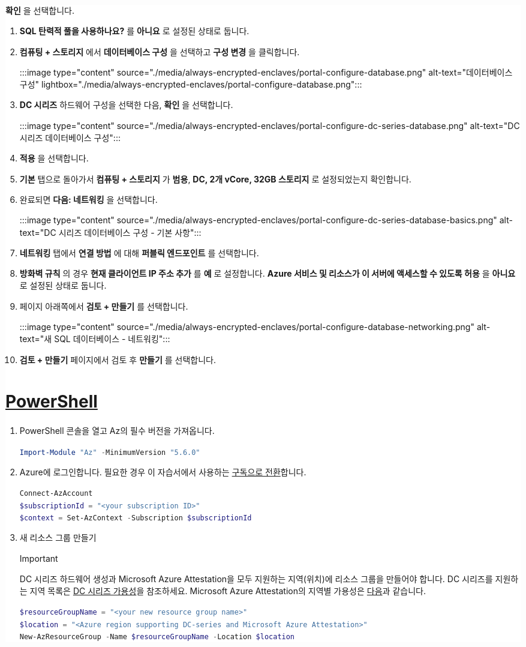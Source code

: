    **확인** 을 선택합니다.
1. **SQL 탄력적 풀을 사용하나요?** 를 **아니요** 로 설정된 상태로 둡니다.
1. **컴퓨팅 + 스토리지** 에서 **데이터베이스 구성** 을 선택하고 **구성 변경** 을 클릭합니다.

   :::image type="content" source="./media/always-encrypted-enclaves/portal-configure-database.png" alt-text="데이터베이스 구성" lightbox="./media/always-encrypted-enclaves/portal-configure-database.png":::

1. **DC 시리즈** 하드웨어 구성을 선택한 다음, **확인** 을 선택합니다.

   :::image type="content" source="./media/always-encrypted-enclaves/portal-configure-dc-series-database.png" alt-text="DC 시리즈 데이터베이스 구성":::

1. **적용** 을 선택합니다. 
1. **기본** 탭으로 돌아가서 **컴퓨팅 + 스토리지** 가 **범용**, **DC, 2개 vCore, 32GB 스토리지** 로 설정되었는지 확인합니다.
1. 완료되면 **다음: 네트워킹** 을 선택합니다.

   :::image type="content" source="./media/always-encrypted-enclaves/portal-configure-dc-series-database-basics.png" alt-text="DC 시리즈 데이터베이스 구성 - 기본 사항":::

1. **네트워킹** 탭에서 **연결 방법** 에 대해 **퍼블릭 엔드포인트** 를 선택합니다.
1. **방화벽 규칙** 의 경우 **현재 클라이언트 IP 주소 추가** 를 **예** 로 설정합니다. **Azure 서비스 및 리소스가 이 서버에 액세스할 수 있도록 허용** 을 **아니요** 로 설정된 상태로 둡니다.
1. 페이지 아래쪽에서 **검토 + 만들기** 를 선택합니다.

   :::image type="content" source="./media/always-encrypted-enclaves/portal-configure-database-networking.png" alt-text="새 SQL 데이터베이스 - 네트워킹":::

1. **검토 + 만들기** 페이지에서 검토 후 **만들기** 를 선택합니다.

# <a name="powershell"></a>[PowerShell](#tab/azure-powershell)

1. PowerShell 콘솔을 열고 Az의 필수 버전을 가져옵니다.

   ```PowerShell
   Import-Module "Az" -MinimumVersion "5.6.0"
   ```

1. Azure에 로그인합니다. 필요한 경우 이 자습서에서 사용하는 [구독으로 전환](/powershell/azure/manage-subscriptions-azureps)합니다.

   ```PowerShell
   Connect-AzAccount
   $subscriptionId = "<your subscription ID>"
   $context = Set-AzContext -Subscription $subscriptionId
   ```

1. 새 리소스 그룹 만들기

   > [!IMPORTANT]
   > DC 시리즈 하드웨어 생성과 Microsoft Azure Attestation을 모두 지원하는 지역(위치)에 리소스 그룹을 만들어야 합니다. DC 시리즈를 지원하는 지역 목록은 [DC 시리즈 가용성](service-tiers-sql-database-vcore.md#dc-series)을 참조하세요. Microsoft Azure Attestation의 지역별 가용성은 [다음](https://azure.microsoft.com/global-infrastructure/services/?products=azure-attestation)과 같습니다.

   ```powershell
   $resourceGroupName = "<your new resource group name>"
   $location = "<Azure region supporting DC-series and Microsoft Azure Attestation>"
   New-AzResourceGroup -Name $resourceGroupName -Location $location
   ```
